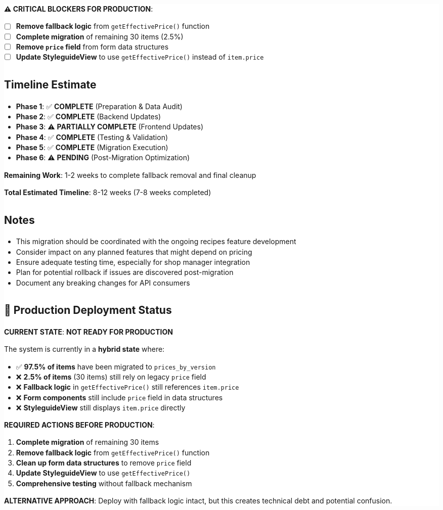 **⚠️ CRITICAL BLOCKERS FOR PRODUCTION**:

-   [ ] **Remove fallback logic** from `getEffectivePrice()` function
-   [ ] **Complete migration** of remaining 30 items (2.5%)
-   [ ] **Remove `price` field** from form data structures
-   [ ] **Update StyleguideView** to use `getEffectivePrice()` instead of `item.price`

## Timeline Estimate

-   **Phase 1**: ✅ **COMPLETE** (Preparation & Data Audit)
-   **Phase 2**: ✅ **COMPLETE** (Backend Updates)
-   **Phase 3**: ⚠️ **PARTIALLY COMPLETE** (Frontend Updates)
-   **Phase 4**: ✅ **COMPLETE** (Testing & Validation)
-   **Phase 5**: ✅ **COMPLETE** (Migration Execution)
-   **Phase 6**: ⚠️ **PENDING** (Post-Migration Optimization)

**Remaining Work**: 1-2 weeks to complete fallback removal and final cleanup

**Total Estimated Timeline**: 8-12 weeks (7-8 weeks completed)

## Notes

-   This migration should be coordinated with the ongoing recipes feature development
-   Consider impact on any planned features that might depend on pricing
-   Ensure adequate testing time, especially for shop manager integration
-   Plan for potential rollback if issues are discovered post-migration
-   Document any breaking changes for API consumers

## 🚨 Production Deployment Status

**CURRENT STATE**: **NOT READY FOR PRODUCTION**

The system is currently in a **hybrid state** where:

-   ✅ **97.5% of items** have been migrated to `prices_by_version`
-   ❌ **2.5% of items** (30 items) still rely on legacy `price` field
-   ❌ **Fallback logic** in `getEffectivePrice()` still references `item.price`
-   ❌ **Form components** still include `price` field in data structures
-   ❌ **StyleguideView** still displays `item.price` directly

**REQUIRED ACTIONS BEFORE PRODUCTION**:

1. **Complete migration** of remaining 30 items
2. **Remove fallback logic** from `getEffectivePrice()` function
3. **Clean up form data structures** to remove `price` field
4. **Update StyleguideView** to use `getEffectivePrice()`
5. **Comprehensive testing** without fallback mechanism

**ALTERNATIVE APPROACH**: Deploy with fallback logic intact, but this creates technical debt and potential confusion.
